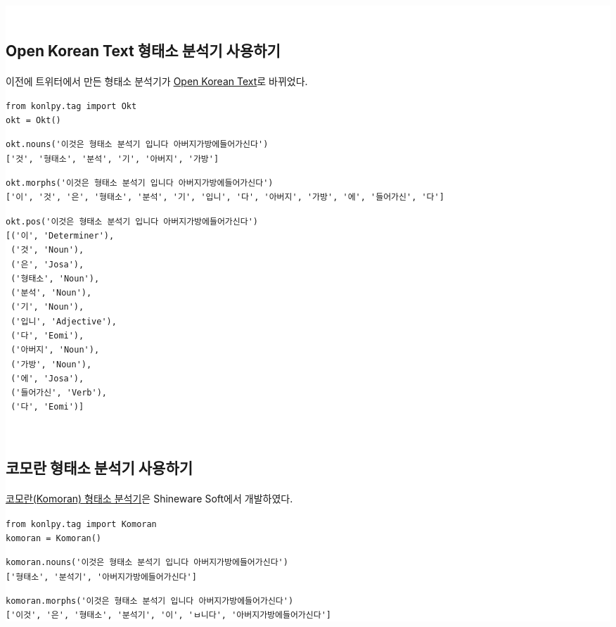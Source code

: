 <br>

## Open Korean Text 형태소 분석기 사용하기

이전에 트위터에서 만든 형태소 분석기가 [Open Korean Text](https://github.com/open-korean-text/open-korean-text)로 바뀌었다.

```
from konlpy.tag import Okt
okt = Okt()
```

```
okt.nouns('이것은 형태소 분석기 입니다 아버지가방에들어가신다')
['것', '형태소', '분석', '기', '아버지', '가방']
```

```
okt.morphs('이것은 형태소 분석기 입니다 아버지가방에들어가신다')
['이', '것', '은', '형태소', '분석', '기', '입니', '다', '아버지', '가방', '에', '들어가신', '다']
```

```
okt.pos('이것은 형태소 분석기 입니다 아버지가방에들어가신다')
[('이', 'Determiner'), 
 ('것', 'Noun'), 
 ('은', 'Josa'), 
 ('형태소', 'Noun'), 
 ('분석', 'Noun'), 
 ('기', 'Noun'),
 ('입니', 'Adjective'), 
 ('다', 'Eomi'), 
 ('아버지', 'Noun'), 
 ('가방', 'Noun'), 
 ('에', 'Josa'), 
 ('들어가신', 'Verb'), 
 ('다', 'Eomi')]
```

<br>

## 코모란 형태소 분석기 사용하기

[코모란(Komoran) 형태소 분석기](http://www.shineware.co.kr/products/komoran/)은 Shineware Soft에서 개발하였다.

```
from konlpy.tag import Komoran
komoran = Komoran()
```

```
komoran.nouns('이것은 형태소 분석기 입니다 아버지가방에들어가신다')
['형태소', '분석기', '아버지가방에들어가신다']
```

```
komoran.morphs('이것은 형태소 분석기 입니다 아버지가방에들어가신다')
['이것', '은', '형태소', '분석기', '이', 'ㅂ니다', '아버지가방에들어가신다']
```
